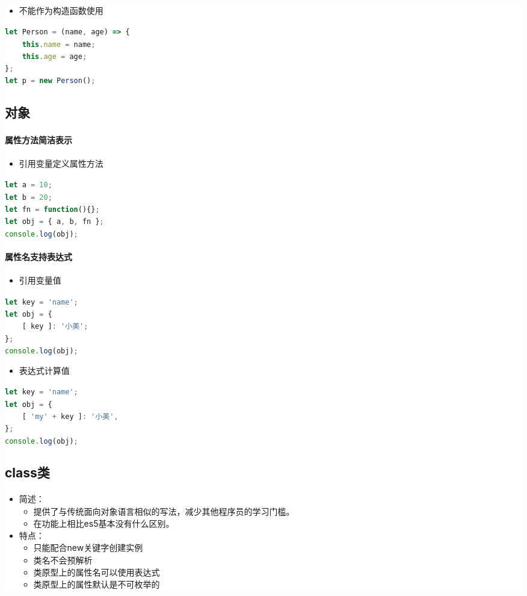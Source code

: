 - 不能作为构造函数使用

```javascript
let Person = (name, age) => {
	this.name = name;
	this.age = age;
};
let p = new Person();
```

## 对象

#### 属性方法简洁表示

- 引用变量定义属性方法

```javascript
let a = 10;
let b = 20;
let fn = function(){};
let obj = { a, b, fn };
console.log(obj);
```

#### 属性名支持表达式

- 引用变量值

```javascript
let key = 'name';
let obj = {
	[ key ]: '小美';
};
console.log(obj);
```

- 表达式计算值

```javascript
let key = 'name';
let obj = {
	[ 'my' + key ]: '小美',
};
console.log(obj);
```

## class类

- 简述：
    + 提供了与传统面向对象语言相似的写法，减少其他程序员的学习门槛。
    + 在功能上相比es5基本没有什么区别。
- 特点：
    + 只能配合new关键字创建实例
    + 类名不会预解析
    + 类原型上的属性名可以使用表达式
    + 类原型上的属性默认是不可枚举的
